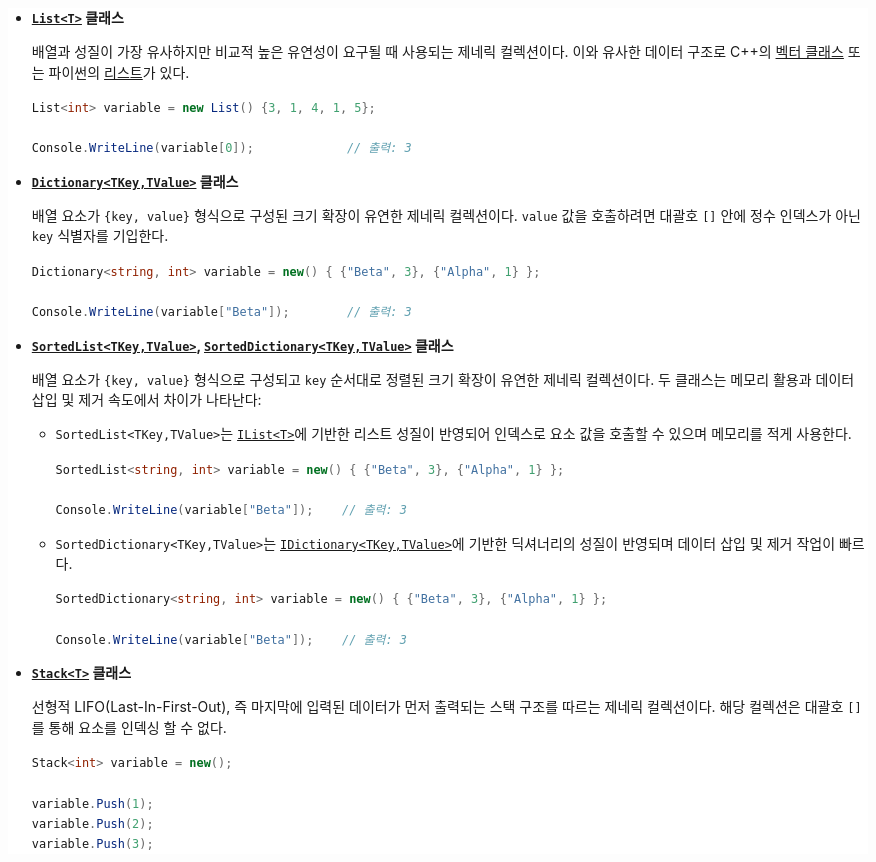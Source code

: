 * **[`List<T>`](https://docs.microsoft.com/en-us/dotnet/api/system.collections.generic.list-1) 클래스**

    배열과 성질이 가장 유사하지만 비교적 높은 유연성이 요구될 때 사용되는 제네릭 컬렉션이다. 이와 유사한 데이터 구조로 C++의 [벡터 클래스](/docs/ko.Cpp#벡터-클래스) 또는 파이썬의 [리스트](/docs/ko.Python#리스트-객체)가 있다.

    ```csharp
  List<int> variable = new List() {3, 1, 4, 1, 5};
  
  Console.WriteLine(variable[0]);             // 출력: 3
    ```

* **[`Dictionary<TKey,TValue>`](https://docs.microsoft.com/en-us/dotnet/api/system.collections.generic.dictionary-2) 클래스**

    배열 요소가 `{key, value}` 형식으로 구성된 크기 확장이 유연한 제네릭 컬렉션이다. `value` 값을 호출하려면 대괄호 `[]` 안에 정수 인덱스가 아닌 `key` 식별자를 기입한다.

    ```csharp
  Dictionary<string, int> variable = new() { {"Beta", 3}, {"Alpha", 1} };

  Console.WriteLine(variable["Beta"]);        // 출력: 3
    ```

* **[`SortedList<TKey,TValue>`](https://docs.microsoft.com/en-us/dotnet/api/system.collections.generic.sortedlist-2), [`SortedDictionary<TKey,TValue>`](https://docs.microsoft.com/en-us/dotnet/api/system.collections.generic.sorteddictionary-2) 클래스**

    배열 요소가 `{key, value}` 형식으로 구성되고 `key` 순서대로 정렬된 크기 확장이 유연한 제네릭 컬렉션이다. 두 클래스는 메모리 활용과 데이터 삽입 및 제거 속도에서 차이가 나타난다:

    * `SortedList<TKey,TValue>`는 [`IList<T>`](https://docs.microsoft.com/en-us/dotnet/api/system.collections.generic.ilist-1)에 기반한 리스트 성질이 반영되어 인덱스로 요소 값을 호출할 수 있으며 메모리를 적게 사용한다.

        ```csharp
      SortedList<string, int> variable = new() { {"Beta", 3}, {"Alpha", 1} };
  
      Console.WriteLine(variable["Beta"]);    // 출력: 3
        ```

    * `SortedDictionary<TKey,TValue>`는 [`IDictionary<TKey,TValue>`](https://docs.microsoft.com/en-us/dotnet/api/system.collections.generic.idictionary-2)에 기반한 딕셔너리의 성질이 반영되며 데이터 삽입 및 제거 작업이 빠르다.

        ```csharp
      SortedDictionary<string, int> variable = new() { {"Beta", 3}, {"Alpha", 1} };
  
      Console.WriteLine(variable["Beta"]);    // 출력: 3
        ```

* **[`Stack<T>`](https://docs.microsoft.com/en-us/dotnet/api/system.collections.generic.stack-1) 클래스**

    선형적 LIFO(Last-In-First-Out), 즉 마지막에 입력된 데이터가 먼저 출력되는 스택 구조를 따르는 제네릭 컬렉션이다. 해당 컬렉션은 대괄호 `[]`를 통해 요소를 인덱싱 할 수 없다.

    ```csharp
  Stack<int> variable = new();
  
  variable.Push(1);
  variable.Push(2);
  variable.Push(3);


[type-void]: https://docs.microsoft.com/en-us/dotnet/csharp/language-reference/builtin-types/void
[type-var]: https://docs.microsoft.com/en-us/dotnet/csharp/language-reference/keywords/var
[value-type]: https://docs.microsoft.com/en-us/dotnet/csharp/language-reference/builtin-types/value-types
[reference-type]: https://docs.microsoft.com/en-us/dotnet/csharp/language-reference/keywords/reference-types